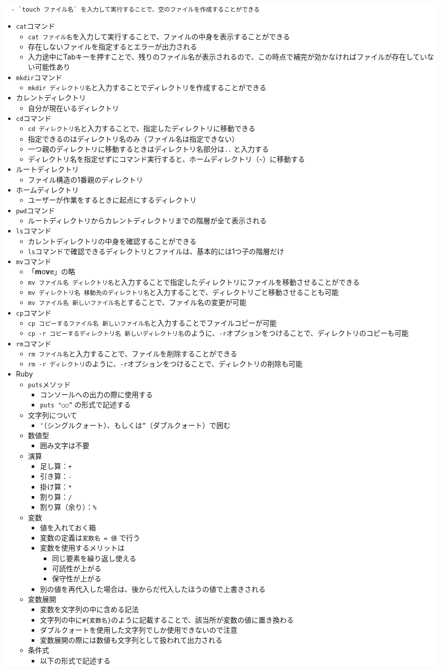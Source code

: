       - `touch ファイル名` を入力して実行することで、空のファイルを作成することができる
  - `cat`コマンド
      - `cat ファイル名`を入力して実行することで、ファイルの中身を表示することができる
      - 存在しないファイルを指定するとエラーが出力される
      - 入力途中にTabキーを押すことで、残りのファイル名が表示されるので、この時点で補完が効かなければファイルが存在していない可能性あり
  - `mkdir`コマンド
      - `mkdir ディレクトリ名`と入力することでディレクトリを作成することができる
  - カレントディレクトリ
      - 自分が現在いるディレクトリ
  - `cd`コマンド
      - `cd ディレクトリ名`と入力することで、指定したディレクトリに移動できる
      - 指定できるのはディレクトリ名のみ（ファイル名は指定できない）
      - 一つ親のディレクトリに移動するときはディレクトリ名部分は`..` と入力する
      - ディレクトリ名を指定せずにコマンド実行すると、ホームディレクトリ（`~`）に移動する
  - ルートディレクトリ
      - ファイル構造の1番親のディレクトリ
  - ホームディレクトリ
      - ユーザーが作業をするときに起点にするディレクトリ
  - `pwd`コマンド
      - ルートディレクトリからカレントディレクトリまでの階層が全て表示される
  - `ls`コマンド
      - カレントディレクトリの中身を確認することができる
      - `ls`コマンドで確認できるディレクトリとファイルは、基本的には1つ子の階層だけ
  - `mv`コマンド
      - 「**m**o**v**e」の略
      - `mv ファイル名 ディレクトリ名`と入力することで指定したディレクトリにファイルを移動させることができる
      - `mv ディレクトリ名 移動先のディレクトリ名`と入力することで、ディレクトリごと移動させることも可能
      - `mv ファイル名 新しいファイル名`とすることで、ファイル名の変更が可能
  - `cp`コマンド
      - `cp コピーするファイル名 新しいファイル名`と入力することでファイルコピーが可能
      - `cp -r コピーするディレクトリ名 新しいディレクトリ名`のように、`-r`オプションをつけることで、ディレクトリのコピーも可能
  - `rm`コマンド
      - `rm ファイル名`と入力することで、ファイルを削除することができる
      - `rm -r ディレクトリ`のように、`-r`オプションをつけることで、ディレクトリの削除も可能
- Ruby
  - `puts`メソッド
      - コンソールへの出力の際に使用する
      - `puts "○○”` の形式で記述する
  - 文字列について
      - `‘`（シングルクォート）、もしくは`”`（ダブルクォート）で囲む
  - 数値型
      - 囲み文字は不要
  - 演算
      - 足し算：`+`
      - 引き算：`-`
      - 掛け算：`*`
      - 割り算：`/`
      - 割り算（余り）：`%`
  - 変数
      - 値を入れておく箱
      - 変数の定義は`変数名 = 値` で行う
      - 変数を使用するメリットは
          - 同じ要素を繰り返し使える
          - 可読性が上がる
          - 保守性が上がる
      - 別の値を再代入した場合は、後からだ代入したほうの値で上書きされる
  - 変数展開
      - 変数を文字列の中に含める記法
      - 文字列の中に`#{変数名}`のように記載することで、該当所が変数の値に置き換わる
      - ダブルクォートを使用した文字列でしか使用できないので注意
      - 変数展開の際には数値も文字列として扱われて出力される
  - 条件式
      - 以下の形式で記述する
      